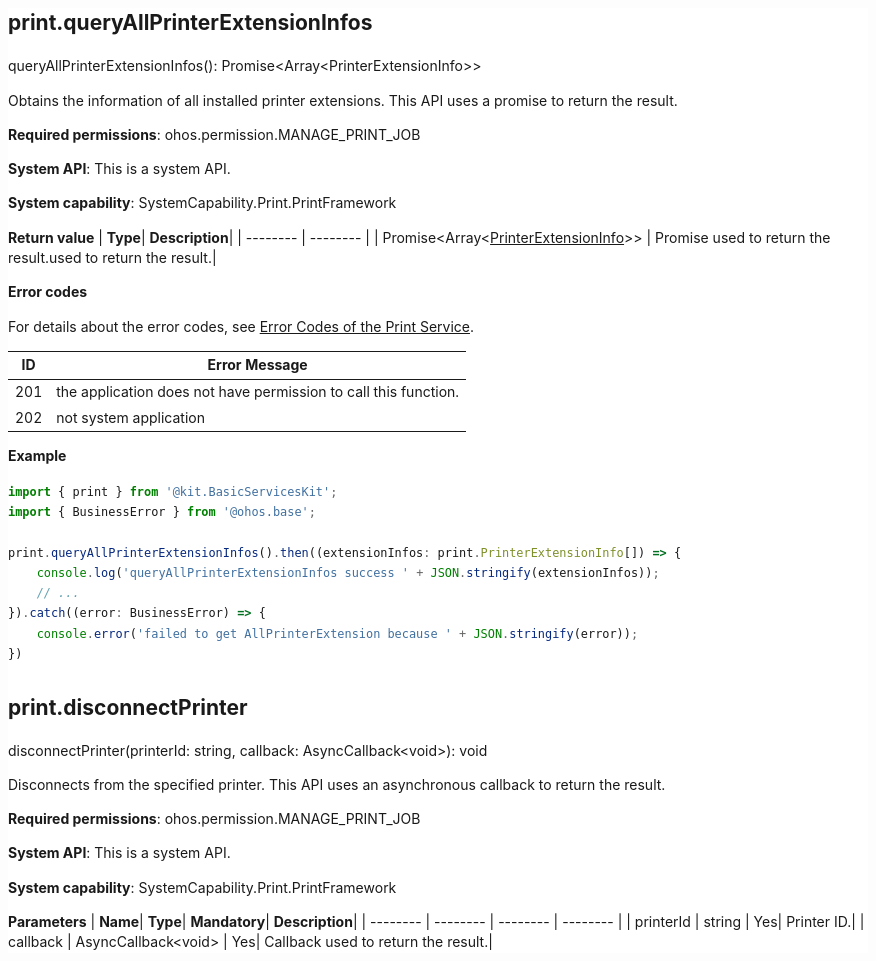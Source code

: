 ## print.queryAllPrinterExtensionInfos

queryAllPrinterExtensionInfos(): Promise&lt;Array&lt;PrinterExtensionInfo&gt;&gt;

Obtains the information of all installed printer extensions. This API uses a promise to return the result.

**Required permissions**: ohos.permission.MANAGE_PRINT_JOB

**System API**: This is a system API.

**System capability**: SystemCapability.Print.PrintFramework

**Return value**
| **Type**| **Description**|
| -------- | -------- |
| Promise&lt;Array&lt;[PrinterExtensionInfo](#printerextensioninfo)&gt;&gt; | Promise used to return the result.used to return the result.|

**Error codes**

For details about the error codes, see [Error Codes of the Print Service](./errorcode-print.md).

| ID| Error Message                                   |
| -------- | ------------------------------------------- |
| 201 | the application does not have permission to call this function. |
| 202 | not system application |

**Example**

```ts
import { print } from '@kit.BasicServicesKit';
import { BusinessError } from '@ohos.base';

print.queryAllPrinterExtensionInfos().then((extensionInfos: print.PrinterExtensionInfo[]) => {
    console.log('queryAllPrinterExtensionInfos success ' + JSON.stringify(extensionInfos));
    // ...
}).catch((error: BusinessError) => {
    console.error('failed to get AllPrinterExtension because ' + JSON.stringify(error));
})
```

## print.disconnectPrinter

disconnectPrinter(printerId: string, callback: AsyncCallback&lt;void&gt;): void

Disconnects from the specified printer. This API uses an asynchronous callback to return the result.

**Required permissions**: ohos.permission.MANAGE_PRINT_JOB

**System API**: This is a system API.

**System capability**: SystemCapability.Print.PrintFramework

**Parameters**
| **Name**| **Type**| **Mandatory**| **Description**|
| -------- | -------- | -------- | -------- |
| printerId | string | Yes| Printer ID.|
| callback | AsyncCallback&lt;void&gt; | Yes| Callback used to return the result.|
